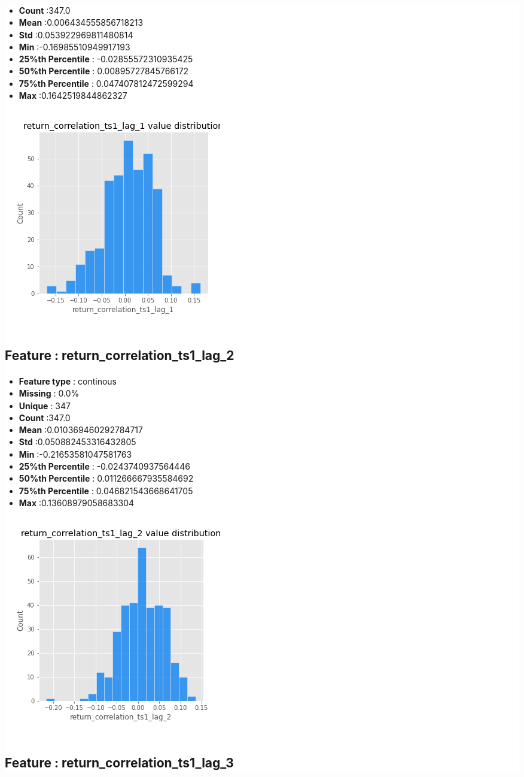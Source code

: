 - **Count** :347.0
- **Mean** :0.006434555856718213
- **Std** :0.053922969811480814
- **Min** :-0.16985510949917193
- **25%th Percentile** : -0.02855572310935425
- **50%th Percentile** : 0.00895727845766172
- **75%th Percentile** : 0.047407812472599294
- **Max** :0.1642519844862327

![](return_correlation_ts1_lag_1.png)
## Feature : return_correlation_ts1_lag_2
- **Feature type** : continous
- **Missing** : 0.0%
- **Unique** : 347
- **Count** :347.0
- **Mean** :0.010369460292784717
- **Std** :0.050882453316432805
- **Min** :-0.21653581047581763
- **25%th Percentile** : -0.0243740937564446
- **50%th Percentile** : 0.011266667935584692
- **75%th Percentile** : 0.046821543668641705
- **Max** :0.13608979058683304

![](return_correlation_ts1_lag_2.png)
## Feature : return_correlation_ts1_lag_3